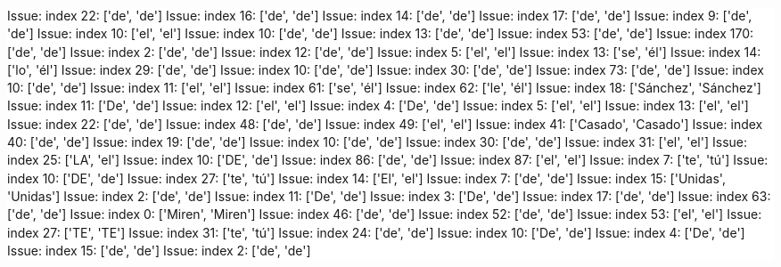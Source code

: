 Issue: index 22: ['de', 'de']
Issue: index 16: ['de', 'de']
Issue: index 14: ['de', 'de']
Issue: index 17: ['de', 'de']
Issue: index 9: ['de', 'de']
Issue: index 10: ['el', 'el']
Issue: index 10: ['de', 'de']
Issue: index 13: ['de', 'de']
Issue: index 53: ['de', 'de']
Issue: index 170: ['de', 'de']
Issue: index 2: ['de', 'de']
Issue: index 12: ['de', 'de']
Issue: index 5: ['el', 'el']
Issue: index 13: ['se', 'él']
Issue: index 14: ['lo', 'él']
Issue: index 29: ['de', 'de']
Issue: index 10: ['de', 'de']
Issue: index 30: ['de', 'de']
Issue: index 73: ['de', 'de']
Issue: index 10: ['de', 'de']
Issue: index 11: ['el', 'el']
Issue: index 61: ['se', 'él']
Issue: index 62: ['le', 'él']
Issue: index 18: ['Sánchez', 'Sánchez']
Issue: index 11: ['De', 'de']
Issue: index 12: ['el', 'el']
Issue: index 4: ['De', 'de']
Issue: index 5: ['el', 'el']
Issue: index 13: ['el', 'el']
Issue: index 22: ['de', 'de']
Issue: index 48: ['de', 'de']
Issue: index 49: ['el', 'el']
Issue: index 41: ['Casado', 'Casado']
Issue: index 40: ['de', 'de']
Issue: index 19: ['de', 'de']
Issue: index 10: ['de', 'de']
Issue: index 30: ['de', 'de']
Issue: index 31: ['el', 'el']
Issue: index 25: ['LA', 'el']
Issue: index 10: ['DE', 'de']
Issue: index 86: ['de', 'de']
Issue: index 87: ['el', 'el']
Issue: index 7: ['te', 'tú']
Issue: index 10: ['DE', 'de']
Issue: index 27: ['te', 'tú']
Issue: index 14: ['El', 'el']
Issue: index 7: ['de', 'de']
Issue: index 15: ['Unidas', 'Unidas']
Issue: index 2: ['de', 'de']
Issue: index 11: ['De', 'de']
Issue: index 3: ['De', 'de']
Issue: index 17: ['de', 'de']
Issue: index 63: ['de', 'de']
Issue: index 0: ['Miren', 'Miren']
Issue: index 46: ['de', 'de']
Issue: index 52: ['de', 'de']
Issue: index 53: ['el', 'el']
Issue: index 27: ['TE', 'TE']
Issue: index 31: ['te', 'tú']
Issue: index 24: ['de', 'de']
Issue: index 10: ['De', 'de']
Issue: index 4: ['De', 'de']
Issue: index 15: ['de', 'de']
Issue: index 2: ['de', 'de']